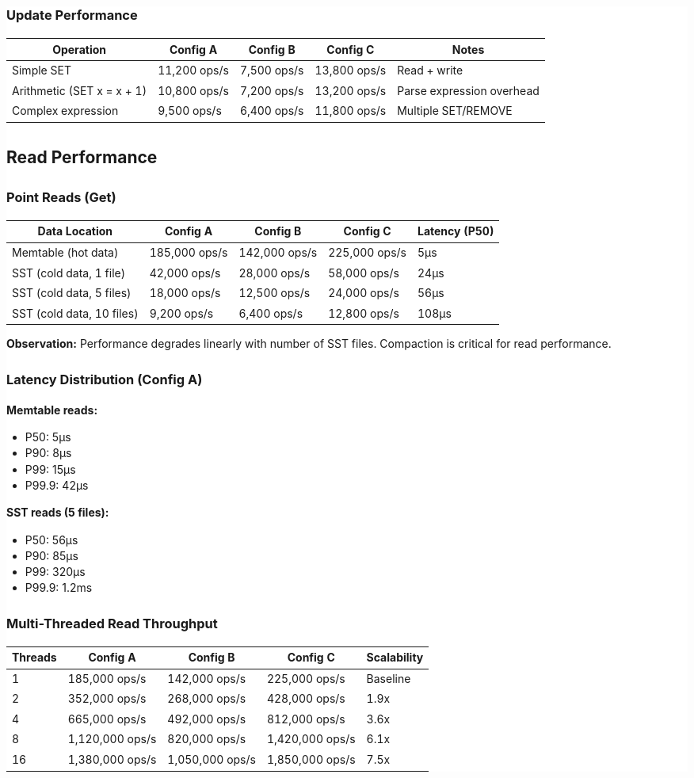 ### Update Performance

| Operation | Config A | Config B | Config C | Notes |
|-----------|----------|----------|----------|-------|
| Simple SET | 11,200 ops/s | 7,500 ops/s | 13,800 ops/s | Read + write |
| Arithmetic (SET x = x + 1) | 10,800 ops/s | 7,200 ops/s | 13,200 ops/s | Parse expression overhead |
| Complex expression | 9,500 ops/s | 6,400 ops/s | 11,800 ops/s | Multiple SET/REMOVE |

## Read Performance

### Point Reads (Get)

| Data Location | Config A | Config B | Config C | Latency (P50) |
|---------------|----------|----------|----------|---------------|
| Memtable (hot data) | 185,000 ops/s | 142,000 ops/s | 225,000 ops/s | 5μs |
| SST (cold data, 1 file) | 42,000 ops/s | 28,000 ops/s | 58,000 ops/s | 24μs |
| SST (cold data, 5 files) | 18,000 ops/s | 12,500 ops/s | 24,000 ops/s | 56μs |
| SST (cold data, 10 files) | 9,200 ops/s | 6,400 ops/s | 12,800 ops/s | 108μs |

**Observation:** Performance degrades linearly with number of SST files. Compaction is critical for read performance.

### Latency Distribution (Config A)

**Memtable reads:**
- P50: 5μs
- P90: 8μs
- P99: 15μs
- P99.9: 42μs

**SST reads (5 files):**
- P50: 56μs
- P90: 85μs
- P99: 320μs
- P99.9: 1.2ms

### Multi-Threaded Read Throughput

| Threads | Config A | Config B | Config C | Scalability |
|---------|----------|----------|----------|-------------|
| 1 | 185,000 ops/s | 142,000 ops/s | 225,000 ops/s | Baseline |
| 2 | 352,000 ops/s | 268,000 ops/s | 428,000 ops/s | 1.9x |
| 4 | 665,000 ops/s | 492,000 ops/s | 812,000 ops/s | 3.6x |
| 8 | 1,120,000 ops/s | 820,000 ops/s | 1,420,000 ops/s | 6.1x |
| 16 | 1,380,000 ops/s | 1,050,000 ops/s | 1,850,000 ops/s | 7.5x |
